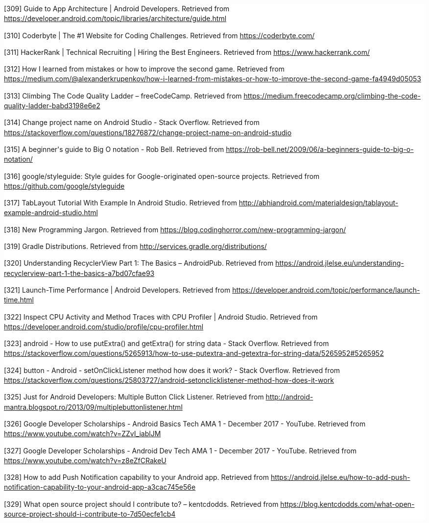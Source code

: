 [309] Guide to App Architecture | Android Developers. Retrieved from https://developer.android.com/topic/libraries/architecture/guide.html

[310] Coderbyte | The #1 Website for Coding Challenges. Retrieved from https://coderbyte.com/

[311] HackerRank | Technical Recruiting | Hiring the Best Engineers. Retrieved from https://www.hackerrank.com/

[312] How I learned from mistakes or how to improve the second game. Retrieved from https://medium.com/@alexanderkrupenkov/how-i-learned-from-mistakes-or-how-to-improve-the-second-game-fa4949d05053

[313] Climbing The Code Quality Ladder – freeCodeCamp. Retrieved from https://medium.freecodecamp.org/climbing-the-code-quality-ladder-babd3198e6e2

[314] Change project name on Android Studio - Stack Overflow. Retrieved from https://stackoverflow.com/questions/18276872/change-project-name-on-android-studio

[315] A beginner's guide to Big O notation - Rob Bell. Retrieved from https://rob-bell.net/2009/06/a-beginners-guide-to-big-o-notation/

[316] google/styleguide: Style guides for Google-originated open-source projects. Retrieved from https://github.com/google/styleguide

[317] TabLayout Tutorial With Example In Android Studio. Retrieved from http://abhiandroid.com/materialdesign/tablayout-example-android-studio.html

[318] New Programming Jargon. Retrieved from https://blog.codinghorror.com/new-programming-jargon/

[319] Gradle Distributions. Retrieved from http://services.gradle.org/distributions/

[320] Understanding RecyclerView Part 1: The Basics – AndroidPub. Retrieved from https://android.jlelse.eu/understanding-recyclerview-part-1-the-basics-a7bd07cfae93

[321] Launch-Time Performance | Android Developers. Retrieved from https://developer.android.com/topic/performance/launch-time.html

[322] Inspect CPU Activity and Method Traces with CPU Profiler | Android Studio. Retrieved from https://developer.android.com/studio/profile/cpu-profiler.html

[323] android - How to use putExtra() and getExtra() for string data - Stack Overflow. Retrieved from https://stackoverflow.com/questions/5265913/how-to-use-putextra-and-getextra-for-string-data/5265952#5265952

[324] button - Android - setOnClickListener method how does it work? - Stack Overflow. Retrieved from https://stackoverflow.com/questions/25803727/android-setonclicklistener-method-how-does-it-work

[325] Just for Android Developers: Multiple Button Click Listener. Retrieved from http://android-mantra.blogspot.ro/2013/09/multiplebuttonlistener.html

[326] Google Developer Scholarships - Android Basics Tech AMA 1 - December 2017 - YouTube. Retrieved from https://www.youtube.com/watch?v=ZZvI_iablJM

[327] Google Developer Scholarships - Android Dev Tech AMA 1 - December 2017 - YouTube. Retrieved from https://www.youtube.com/watch?v=z8eZfCRakeU

[328] How to add Push Notification capability to your Android app. Retrieved from https://android.jlelse.eu/how-to-add-push-notification-capability-to-your-android-app-a3cac745e56e

[329] What open source project should I contribute to? – kentcdodds. Retrieved from https://blog.kentcdodds.com/what-open-source-project-should-i-contribute-to-7d50ecfe1cb4
